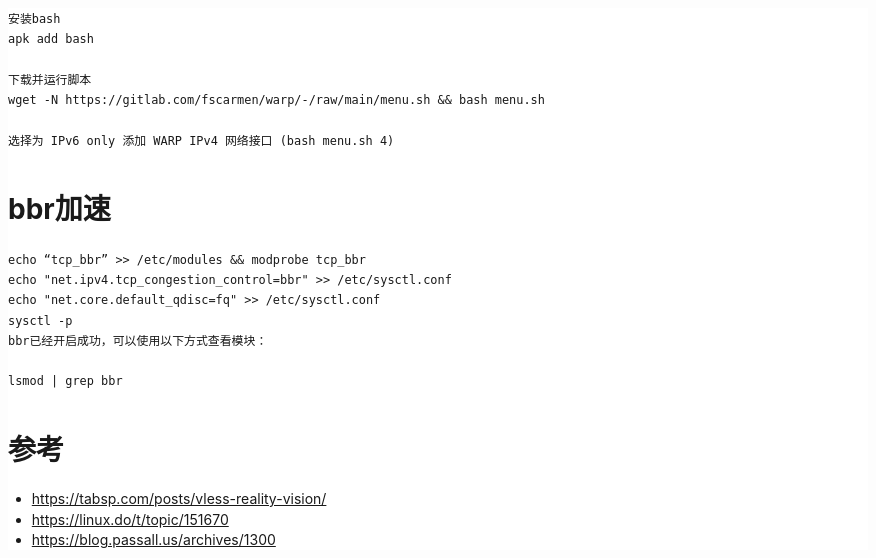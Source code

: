 ```
安装bash
apk add bash

下载并运行脚本
wget -N https://gitlab.com/fscarmen/warp/-/raw/main/menu.sh && bash menu.sh

选择为 IPv6 only 添加 WARP IPv4 网络接口 (bash menu.sh 4)
```

# bbr加速

```
echo “tcp_bbr” >> /etc/modules && modprobe tcp_bbr
echo "net.ipv4.tcp_congestion_control=bbr" >> /etc/sysctl.conf
echo "net.core.default_qdisc=fq" >> /etc/sysctl.conf
sysctl -p
bbr已经开启成功，可以使用以下方式查看模块：

lsmod | grep bbr
```

# 参考

* https://tabsp.com/posts/vless-reality-vision/
* https://linux.do/t/topic/151670
* https://blog.passall.us/archives/1300
